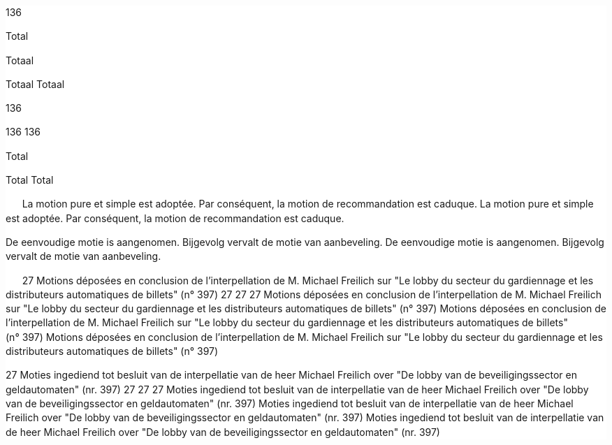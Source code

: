 
136


Total



Totaal

Totaal
Totaal

136

136
136

Total

Total
Total

 
 
 
La motion
pure et simple est adoptée. Par conséquent, la motion de recommandation est
caduque.
La motion
pure et simple est adoptée. Par conséquent, la motion de recommandation est
caduque.

De
eenvoudige motie is aangenomen. Bijgevolg vervalt de motie van aanbeveling.
De
eenvoudige motie is aangenomen. Bijgevolg vervalt de motie van aanbeveling.

 
 
 
27 Motions déposées en conclusion de
l’interpellation de M. Michael Freilich sur "Le lobby du secteur du
gardiennage et les distributeurs automatiques de billets" (n° 397)
27
27
27
 Motions déposées en conclusion de
l’interpellation de M. Michael Freilich sur "Le lobby du secteur du
gardiennage et les distributeurs automatiques de billets" (n° 397)
 Motions déposées en conclusion de
l’interpellation de M. Michael Freilich sur "Le lobby du secteur du
gardiennage et les distributeurs automatiques de billets" (n° 397)
 Motions déposées en conclusion de
l’interpellation de M. Michael Freilich sur "Le lobby du secteur du
gardiennage et les distributeurs automatiques de billets" (n° 397)


27 Moties ingediend
tot besluit van de interpellatie van de heer Michael Freilich over "De
lobby van de beveiligingssector en geldautomaten" (nr. 397)
27
27
27
 Moties ingediend
tot besluit van de interpellatie van de heer Michael Freilich over "De
lobby van de beveiligingssector en geldautomaten" (nr. 397)
 Moties ingediend
tot besluit van de interpellatie van de heer Michael Freilich over "De
lobby van de beveiligingssector en geldautomaten" (nr. 397)
 Moties ingediend
tot besluit van de interpellatie van de heer Michael Freilich over "De
lobby van de beveiligingssector en geldautomaten" (nr. 397)
